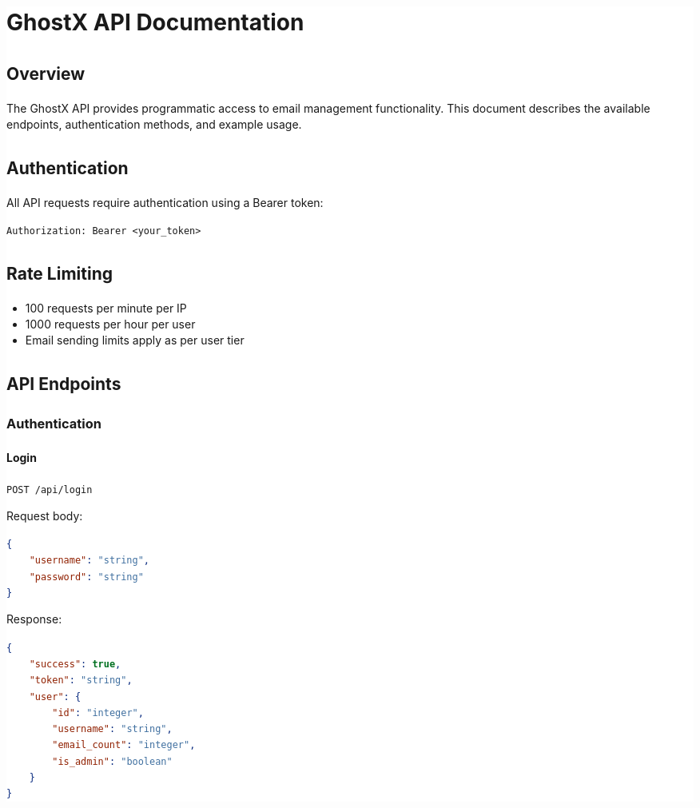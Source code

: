 # GhostX API Documentation

## Overview

The GhostX API provides programmatic access to email management functionality. This document describes the available endpoints, authentication methods, and example usage.

## Authentication

All API requests require authentication using a Bearer token:

```http
Authorization: Bearer <your_token>
```

## Rate Limiting

- 100 requests per minute per IP
- 1000 requests per hour per user
- Email sending limits apply as per user tier

## API Endpoints

### Authentication

#### Login
```http
POST /api/login
```

Request body:
```json
{
    "username": "string",
    "password": "string"
}
```

Response:
```json
{
    "success": true,
    "token": "string",
    "user": {
        "id": "integer",
        "username": "string",
        "email_count": "integer",
        "is_admin": "boolean"
    }
}
```
